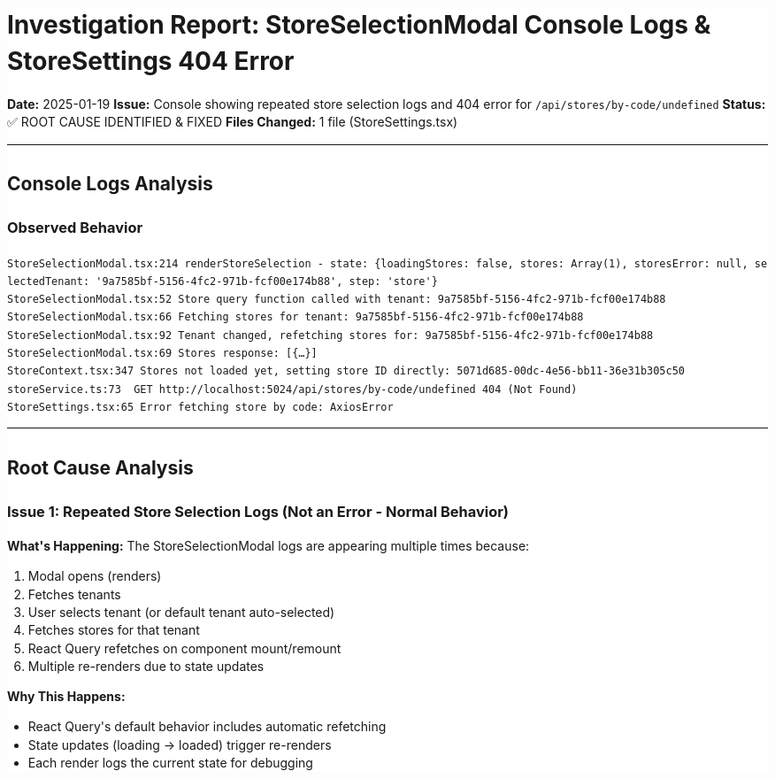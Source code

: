 # Investigation Report: StoreSelectionModal Console Logs & StoreSettings 404 Error

**Date:** 2025-01-19
**Issue:** Console showing repeated store selection logs and 404 error for `/api/stores/by-code/undefined`
**Status:** ✅ ROOT CAUSE IDENTIFIED & FIXED
**Files Changed:** 1 file (StoreSettings.tsx)

---

## Console Logs Analysis

### Observed Behavior

```
StoreSelectionModal.tsx:214 renderStoreSelection - state: {loadingStores: false, stores: Array(1), storesError: null, selectedTenant: '9a7585bf-5156-4fc2-971b-fcf00e174b88', step: 'store'}
StoreSelectionModal.tsx:52 Store query function called with tenant: 9a7585bf-5156-4fc2-971b-fcf00e174b88
StoreSelectionModal.tsx:66 Fetching stores for tenant: 9a7585bf-5156-4fc2-971b-fcf00e174b88
StoreSelectionModal.tsx:92 Tenant changed, refetching stores for: 9a7585bf-5156-4fc2-971b-fcf00e174b88
StoreSelectionModal.tsx:69 Stores response: [{…}]
StoreContext.tsx:347 Stores not loaded yet, setting store ID directly: 5071d685-00dc-4e56-bb11-36e31b305c50
storeService.ts:73  GET http://localhost:5024/api/stores/by-code/undefined 404 (Not Found)
StoreSettings.tsx:65 Error fetching store by code: AxiosError
```

---

## Root Cause Analysis

### Issue 1: Repeated Store Selection Logs (Not an Error - Normal Behavior)

**What's Happening:**
The StoreSelectionModal logs are appearing multiple times because:
1. Modal opens (renders)
2. Fetches tenants
3. User selects tenant (or default tenant auto-selected)
4. Fetches stores for that tenant
5. React Query refetches on component mount/remount
6. Multiple re-renders due to state updates

**Why This Happens:**
- React Query's default behavior includes automatic refetching
- State updates (loading → loaded) trigger re-renders
- Each render logs the current state for debugging
